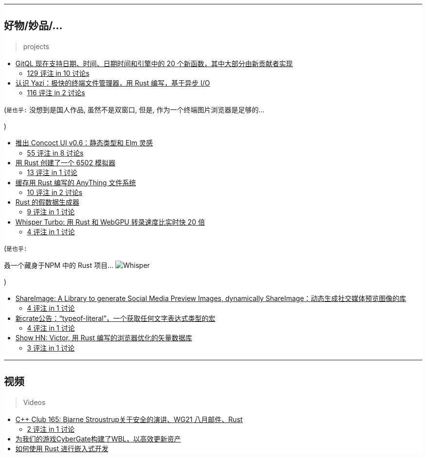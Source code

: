 


-----------------------------------------
## 好物/妙品/...
> projects


- [GitQL 现在支持日期、时间、日期时间和引擎中的 20 个新函数，其中大部分由新贡献者实现](https://github.com/AmrDeveloper/GQL)
    + [129 评注 in 10 讨论s](https://discu.eu/q/https://github.com/AmrDeveloper/GQL)
- [认识 Yazi：极快的终端文件管理器，用 Rust 编写，基于异步 I/O](https://github.com/sxyazi/yazi)
    + [116 评注 in 2 讨论s](https://discu.eu/q/https://github.com/sxyazi/yazi)

(`是也乎:`
没想到是国人作品,
虽然不是双窗口, 但是, 作为一个终端图片浏览器是足够的...

)


- [推出 Concoct UI v0.6：静态类型和 Elm 灵感](https://github.com/concoct-rs/concoct)
    + [55 评注 in 8 讨论s](https://discu.eu/q/https://github.com/concoct-rs/concoct)
- [用 Rust 创建了一个 6502 模拟器](https://github.com/ArchUsr64/6502_emulator)
    + [13 评注 in 1 讨论](https://discu.eu/q/https://github.com/ArchUsr64/6502_emulator)
- [缓存用 Rust 编写的 AnyThing 文件系统](https://github.com/kahing/catfs)
    + [10 评注 in 2 讨论s](https://discu.eu/q/https://github.com/kahing/catfs)
- [Rust 的假数据生成器](https://github.com/PumpkinSeed/fakeit)
    + [9 评注 in 1 讨论](https://discu.eu/q/https://github.com/PumpkinSeed/fakeit)
- [Whisper Turbo: 用 Rust 和 WebGPU 转录速度比实时快 20 倍](https://github.com/FL33TW00D/whisper-turbo)
    + [4 评注 in 1 讨论](https://discu.eu/q/https://github.com/FL33TW00D/whisper-turbo)

(`是也乎:`

叒一个藏身于NPM 中的 Rust 项目...
![Whisper](https://ipic.zoomquiet.top/2023-09-18-zshot%202023-09-18%2009.37.00.jpg)


)

- [ShareImage: A Library to generate Social Media Preview Images, dynamically
ShareImage：动态生成社交媒体预览图像的库](https://github.com/regraphic/si-rs)
    + [4 评注 in 1 讨论](https://discu.eu/q/https://github.com/regraphic/si-rs)
- [新crate公告：“typeof-literal”，一个获取任何文字表达式类型的宏](https://docs.rs/typeof-literal/)
    + [4 评注 in 1 讨论](https://discu.eu/q/https://docs.rs/typeof-literal/)
- [Show HN: Victor, 用 Rust 编写的浏览器优化的矢量数据库](https://github.com/not-pizza/victor)
    + [3 评注 in 1 讨论](https://discu.eu/q/https://github.com/not-pizza/victor)





-----------------------------------------
## 视频
> Videos



- [C++ Club 165: Bjarne Stroustrup关于安全的演讲、WG21 八月邮件、Rust](https://youtu.be/WpXW42iYP_k)
    + [2 评注 in 1 讨论](https://discu.eu/q/https://youtu.be/WpXW42iYP_k)
- [为我们的游戏Cyber​​Gate构建了WBL，以高效更新资产](https://www.youtube.com/watch?ab_channel=CyberGate&v=38ePLS5JFMg)
- [如何使用 Rust 进行嵌入式开发](https://youtu.be/7lHtXkYnip8?list=PLEx5khR4g7PJlBM-JgWAAVhZmz5lIMTGY)
